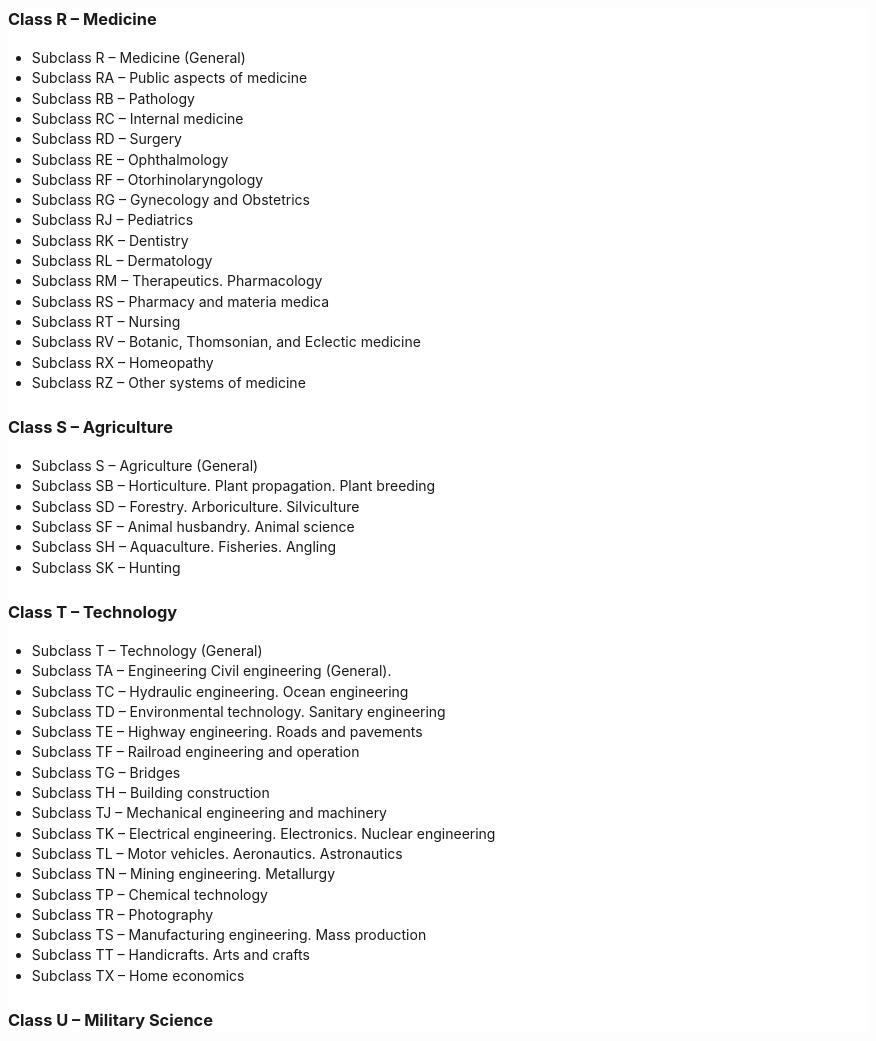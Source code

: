 ### Class R – Medicine

* Subclass R – Medicine (General)
* Subclass RA – Public aspects of medicine
* Subclass RB – Pathology
* Subclass RC – Internal medicine
* Subclass RD – Surgery
* Subclass RE – Ophthalmology
* Subclass RF – Otorhinolaryngology
* Subclass RG – Gynecology and Obstetrics
* Subclass RJ – Pediatrics
* Subclass RK – Dentistry
* Subclass RL – Dermatology
* Subclass RM – Therapeutics. Pharmacology
* Subclass RS – Pharmacy and materia medica
* Subclass RT – Nursing
* Subclass RV – Botanic, Thomsonian, and Eclectic medicine
* Subclass RX – Homeopathy
* Subclass RZ – Other systems of medicine

### Class S – Agriculture

* Subclass S – Agriculture (General)
* Subclass SB – Horticulture. Plant propagation. Plant breeding
* Subclass SD – Forestry. Arboriculture. Silviculture
* Subclass SF – Animal husbandry. Animal science
* Subclass SH – Aquaculture. Fisheries. Angling
* Subclass SK – Hunting

### Class T – Technology

* Subclass T – Technology (General)
* Subclass TA – Engineering Civil engineering (General).
* Subclass TC – Hydraulic engineering. Ocean engineering
* Subclass TD – Environmental technology. Sanitary engineering
* Subclass TE – Highway engineering. Roads and pavements
* Subclass TF – Railroad engineering and operation
* Subclass TG – Bridges
* Subclass TH – Building construction
* Subclass TJ – Mechanical engineering and machinery
* Subclass TK – Electrical engineering. Electronics. Nuclear engineering
* Subclass TL – Motor vehicles. Aeronautics. Astronautics
* Subclass TN – Mining engineering. Metallurgy
* Subclass TP – Chemical technology
* Subclass TR – Photography
* Subclass TS – Manufacturing engineering. Mass production
* Subclass TT – Handicrafts. Arts and crafts
* Subclass TX – Home economics

### Class U – Military Science

